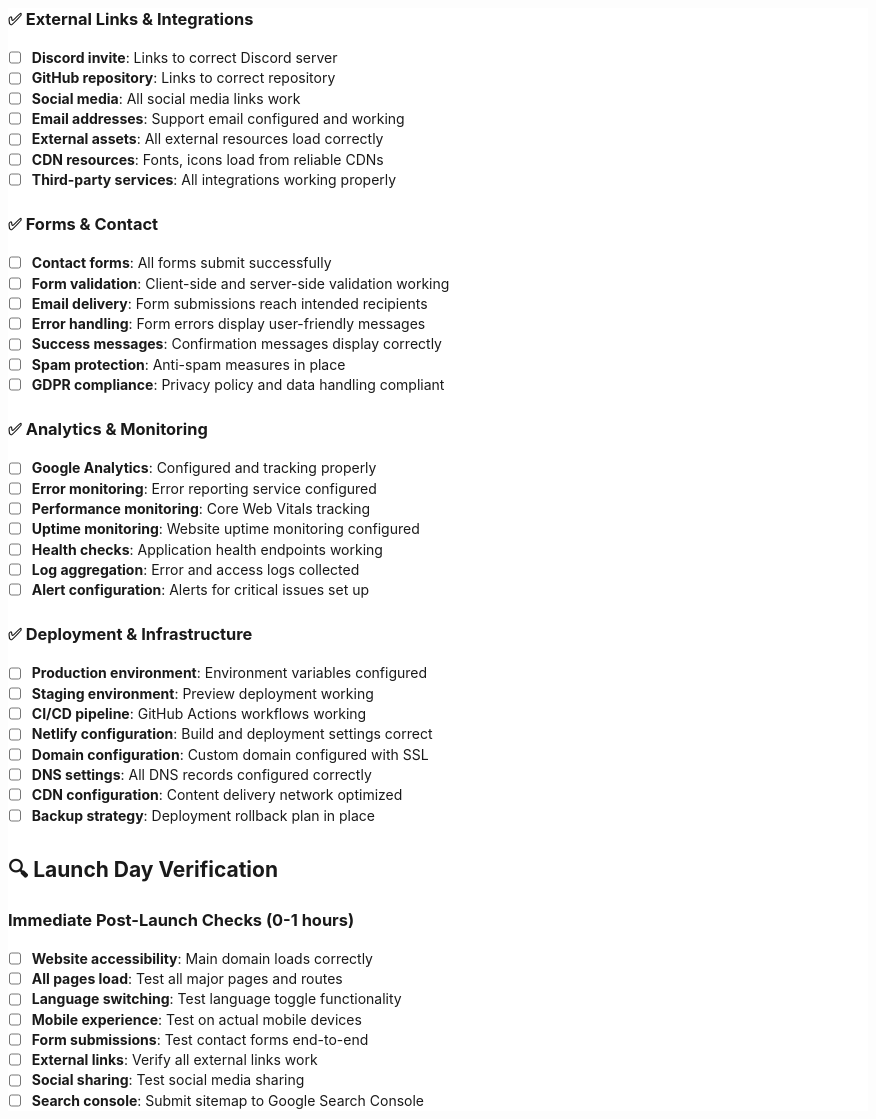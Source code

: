 ### ✅ External Links & Integrations

- [ ] **Discord invite**: Links to correct Discord server
- [ ] **GitHub repository**: Links to correct repository
- [ ] **Social media**: All social media links work
- [ ] **Email addresses**: Support email configured and working
- [ ] **External assets**: All external resources load correctly
- [ ] **CDN resources**: Fonts, icons load from reliable CDNs
- [ ] **Third-party services**: All integrations working properly

### ✅ Forms & Contact

- [ ] **Contact forms**: All forms submit successfully
- [ ] **Form validation**: Client-side and server-side validation working
- [ ] **Email delivery**: Form submissions reach intended recipients
- [ ] **Error handling**: Form errors display user-friendly messages
- [ ] **Success messages**: Confirmation messages display correctly
- [ ] **Spam protection**: Anti-spam measures in place
- [ ] **GDPR compliance**: Privacy policy and data handling compliant

### ✅ Analytics & Monitoring

- [ ] **Google Analytics**: Configured and tracking properly
- [ ] **Error monitoring**: Error reporting service configured
- [ ] **Performance monitoring**: Core Web Vitals tracking
- [ ] **Uptime monitoring**: Website uptime monitoring configured
- [ ] **Health checks**: Application health endpoints working
- [ ] **Log aggregation**: Error and access logs collected
- [ ] **Alert configuration**: Alerts for critical issues set up

### ✅ Deployment & Infrastructure

- [ ] **Production environment**: Environment variables configured
- [ ] **Staging environment**: Preview deployment working
- [ ] **CI/CD pipeline**: GitHub Actions workflows working
- [ ] **Netlify configuration**: Build and deployment settings correct
- [ ] **Domain configuration**: Custom domain configured with SSL
- [ ] **DNS settings**: All DNS records configured correctly
- [ ] **CDN configuration**: Content delivery network optimized
- [ ] **Backup strategy**: Deployment rollback plan in place

## 🔍 Launch Day Verification

### Immediate Post-Launch Checks (0-1 hours)

- [ ] **Website accessibility**: Main domain loads correctly
- [ ] **All pages load**: Test all major pages and routes
- [ ] **Language switching**: Test language toggle functionality
- [ ] **Mobile experience**: Test on actual mobile devices
- [ ] **Form submissions**: Test contact forms end-to-end
- [ ] **External links**: Verify all external links work
- [ ] **Social sharing**: Test social media sharing
- [ ] **Search console**: Submit sitemap to Google Search Console
